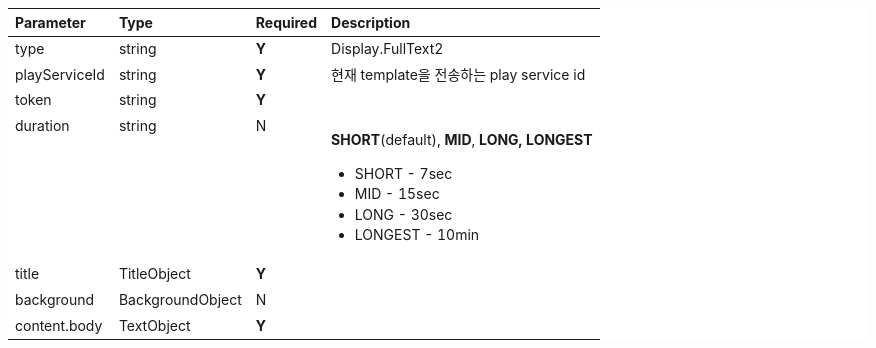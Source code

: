 <table>
  <thead>
    <tr>
      <th style="text-align:left">Parameter</th>
      <th style="text-align:left">Type</th>
      <th style="text-align:left">Required</th>
      <th style="text-align:left">Description</th>
    </tr>
  </thead>
  <tbody>
    <tr>
      <td style="text-align:left">type</td>
      <td style="text-align:left">string</td>
      <td style="text-align:left"><b>Y</b>
      </td>
      <td style="text-align:left">Display.FullText2</td>
    </tr>
    <tr>
      <td style="text-align:left">playServiceId</td>
      <td style="text-align:left">string</td>
      <td style="text-align:left"><b>Y</b>
      </td>
      <td style="text-align:left">&#xD604;&#xC7AC; template&#xC744; &#xC804;&#xC1A1;&#xD558;&#xB294; play
        service id</td>
    </tr>
    <tr>
      <td style="text-align:left">token</td>
      <td style="text-align:left">string</td>
      <td style="text-align:left"><b>Y</b>
      </td>
      <td style="text-align:left"></td>
    </tr>
    <tr>
      <td style="text-align:left">duration</td>
      <td style="text-align:left">string</td>
      <td style="text-align:left">N</td>
      <td style="text-align:left">
        <p><b>SHORT</b>(default), <b>MID</b>, <b>LONG, LONGEST</b>
        </p>
        <ul>
          <li>SHORT - 7sec</li>
          <li>MID - 15sec</li>
          <li>LONG - 30sec</li>
          <li>LONGEST - 10min</li>
        </ul>
      </td>
    </tr>
    <tr>
      <td style="text-align:left">title</td>
      <td style="text-align:left">TitleObject</td>
      <td style="text-align:left"><b>Y</b>
      </td>
      <td style="text-align:left"></td>
    </tr>
    <tr>
      <td style="text-align:left">background</td>
      <td style="text-align:left">BackgroundObject</td>
      <td style="text-align:left">N</td>
      <td style="text-align:left"></td>
    </tr>
    <tr>
      <td style="text-align:left">content.body</td>
      <td style="text-align:left">TextObject</td>
      <td style="text-align:left"><b>Y</b>